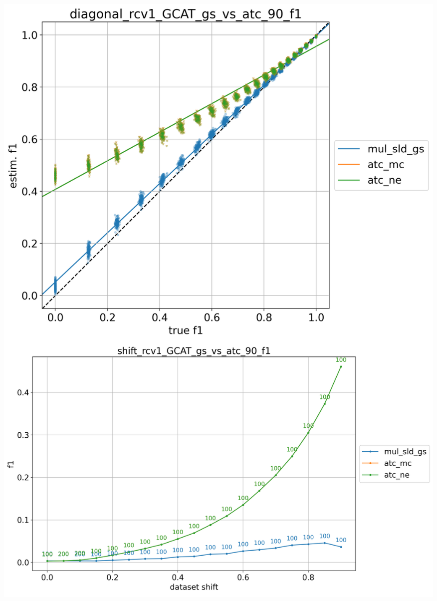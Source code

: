 ![plot_diagonal](plot/diagonal_rcv1_GCAT_gs_vs_atc_90_f1.png)
![plot_shift](plot/shift_rcv1_GCAT_gs_vs_atc_90_f1.png)
